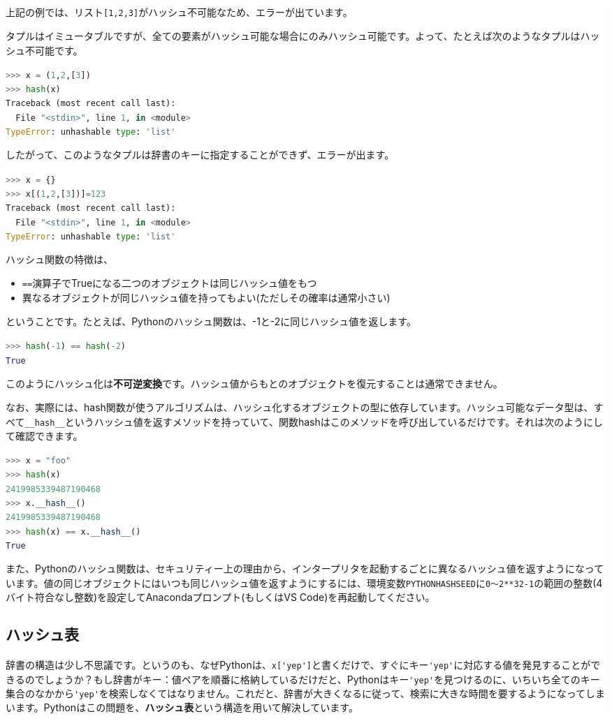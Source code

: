 上記の例では、リスト`[1,2,3]`がハッシュ不可能なため、エラーが出ています。

タプルはイミュータブルですが、全ての要素がハッシュ可能な場合にのみハッシュ可能です。よって、たとえば次のようなタプルはハッシュ不可能です。

```python
>>> x = (1,2,[3])
>>> hash(x)
Traceback (most recent call last):
  File "<stdin>", line 1, in <module>
TypeError: unhashable type: 'list'
```

したがって、このようなタプルは辞書のキーに指定することができず、エラーが出ます。

```python
>>> x = {}
>>> x[(1,2,[3])]=123
Traceback (most recent call last):
  File "<stdin>", line 1, in <module>
TypeError: unhashable type: 'list'
```

ハッシュ関数の特徴は、

- `==`演算子でTrueになる二つのオブジェクトは同じハッシュ値をもつ
- 異なるオブジェクトが同じハッシュ値を持ってもよい(ただしその確率は通常小さい)

ということです。たとえば、Pythonのハッシュ関数は、-1と-2に同じハッシュ値を返します。

```python
>>> hash(-1) == hash(-2)
True
```

このようにハッシュ化は**不可逆変換**です。ハッシュ値からもとのオブジェクトを復元することは通常できません。

なお、実際には、hash関数が使うアルゴリズムは、ハッシュ化するオブジェクトの型に依存しています。ハッシュ可能なデータ型は、すべて`__hash__`というハッシュ値を返すメソッドを持っていて、関数hashはこのメソッドを呼び出しているだけです。それは次のようにして確認できます。

```python
>>> x = "foo"
>>> hash(x)
2419985339487190468
>>> x.__hash__()
2419985339487190468
>>> hash(x) == x.__hash__()
True
```

また、Pythonのハッシュ関数は、セキュリティー上の理由から、インタープリタを起動するごとに異なるハッシュ値を返すようになっています。値の同じオブジェクトにはいつも同じハッシュ値を返すようにするには、環境変数`PYTHONHASHSEED`に`0～2**32-1`の範囲の整数(4バイト符合なし整数)を設定してAnacondaプロンプト(もしくはVS Code)を再起動してください。

## ハッシュ表

辞書の構造は少し不思議です。というのも、なぜPythonは、`x['yep']`と書くだけで、すぐにキー`'yep'`に対応する値を発見することができるのでしょうか？もし辞書がキー：値ペアを順番に格納しているだけだと、Pythonはキー`'yep'`を見つけるのに、いちいち全てのキー集合のなかから`'yep'`を検索しなくてはなりません。これだと、辞書が大きくなるに従って、検索に大きな時間を要するようになってしまいます。Pythonはこの問題を、**ハッシュ表**という構造を用いて解決しています。
